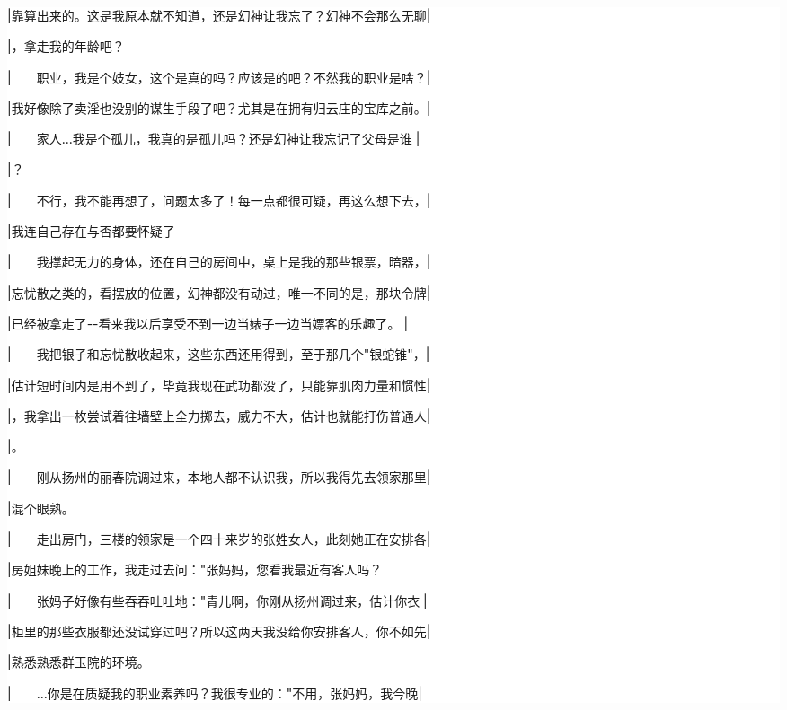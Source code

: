 |靠算出来的。这是我原本就不知道，还是幻神让我忘了？幻神不会那么无聊|

|，拿走我的年龄吧？

|　　职业，我是个妓女，这个是真的吗？应该是的吧？不然我的职业是啥？|

|我好像除了卖淫也没别的谋生手段了吧？尤其是在拥有归云庄的宝库之前。|

|　　家人...我是个孤儿，我真的是孤儿吗？还是幻神让我忘记了父母是谁 |

|？

|　　不行，我不能再想了，问题太多了！每一点都很可疑，再这么想下去，|

|我连自己存在与否都要怀疑了

|　　我撑起无力的身体，还在自己的房间中，桌上是我的那些银票，暗器，|

|忘忧散之类的，看摆放的位置，幻神都没有动过，唯一不同的是，那块令牌|

|已经被拿走了--看来我以后享受不到一边当婊子一边当嫖客的乐趣了。    |

|　　我把银子和忘忧散收起来，这些东西还用得到，至于那几个"银蛇锥"，|

|估计短时间内是用不到了，毕竟我现在武功都没了，只能靠肌肉力量和惯性|

|，我拿出一枚尝试着往墙壁上全力掷去，威力不大，估计也就能打伤普通人|

|。

|　　刚从扬州的丽春院调过来，本地人都不认识我，所以我得先去领家那里|

|混个眼熟。

|　　走出房门，三楼的领家是一个四十来岁的张姓女人，此刻她正在安排各|

|房姐妹晚上的工作，我走过去问："张妈妈，您看我最近有客人吗？

|　　张妈子好像有些吞吞吐吐地："青儿啊，你刚从扬州调过来，估计你衣 |

|柜里的那些衣服都还没试穿过吧？所以这两天我没给你安排客人，你不如先|

|熟悉熟悉群玉院的环境。

|　　...你是在质疑我的职业素养吗？我很专业的："不用，张妈妈，我今晚|
